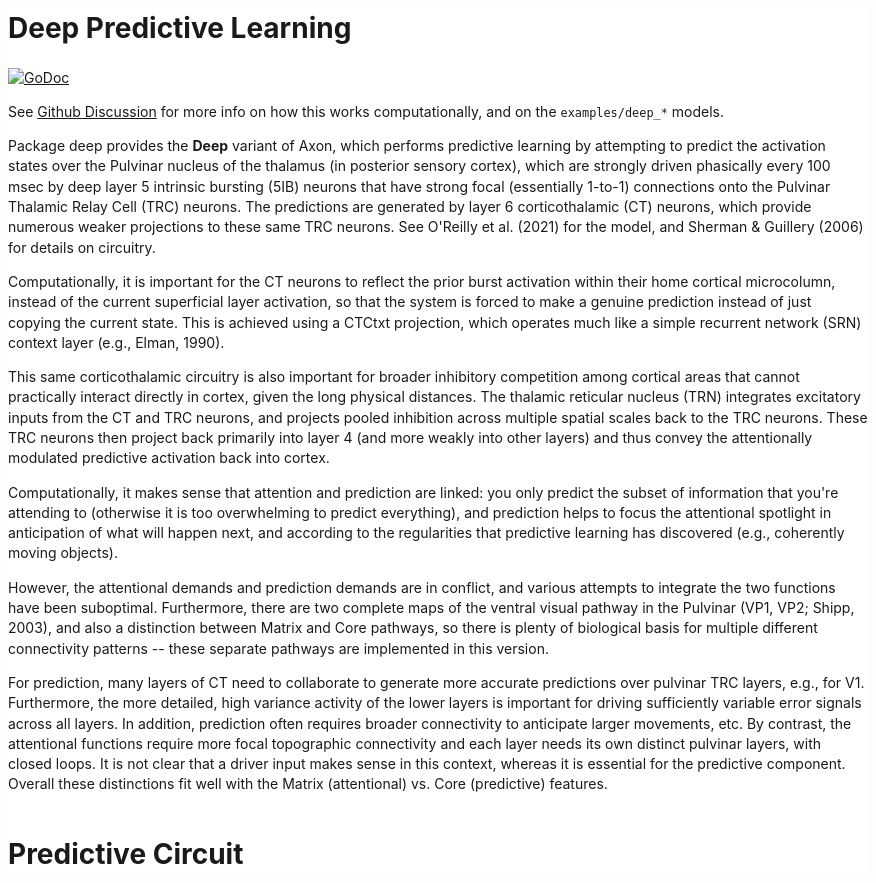 # Deep Predictive Learning

[![GoDoc](https://godoc.org/github.com/Astera-org/axon/deep?status.svg)](https://godoc.org/github.com/Astera-org/axon/deep)

See [Github Discussion](https://github.com/Astera-org/axon/discussions/63) for more info on how this works computationally, and on the `examples/deep_*` models.

Package deep provides the **Deep** variant of Axon, which performs predictive learning by attempting to predict the activation states over the Pulvinar nucleus of the thalamus (in posterior sensory cortex), which are strongly driven phasically every 100 msec by deep layer 5 intrinsic bursting (5IB) neurons that have strong focal (essentially 1-to-1) connections onto the Pulvinar Thalamic Relay Cell (TRC) neurons.  The predictions are generated by layer 6 corticothalamic (CT) neurons, which provide numerous weaker projections to these same TRC neurons.  See O'Reilly et al. (2021) for the model, and Sherman & Guillery (2006) for details on circuitry.

Computationally, it is important for the CT neurons to reflect the prior burst activation within their home cortical microcolumn, instead of the current superficial layer activation, so that the system is forced to make a genuine prediction instead of just copying the current state.  This is achieved using a CTCtxt projection, which operates much like a simple recurrent network (SRN) context layer (e.g., Elman, 1990).

This same corticothalamic circuitry is also important for broader inhibitory competition among cortical areas that cannot practically interact directly in cortex, given the long physical distances.  The thalamic reticular nucleus (TRN) integrates excitatory inputs from the CT and TRC neurons, and projects pooled inhibition across multiple spatial scales back to the TRC neurons.  These TRC neurons then project back primarily into layer 4 (and more weakly into other layers) and thus convey the attentionally modulated predictive activation back into cortex.

Computationally, it makes sense that attention and prediction are linked: you only predict the subset of information that you're attending to (otherwise it is too overwhelming to predict everything), and prediction helps to focus the attentional spotlight in anticipation of what will happen next, and according to the regularities that predictive learning has discovered (e.g., coherently moving objects).

However, the attentional demands and prediction demands are in conflict, and various attempts to integrate the two functions have been suboptimal.  Furthermore, there are two complete maps of the ventral visual pathway in the Pulvinar (VP1, VP2; Shipp, 2003), and also a distinction between Matrix and Core pathways, so there is plenty of biological basis for multiple different connectivity patterns -- these separate pathways are implemented in this version.

For prediction, many layers of CT need to collaborate to generate more accurate predictions over pulvinar TRC layers, e.g., for V1.  Furthermore, the more detailed, high variance activity of the lower layers is important for driving sufficiently variable error signals across all layers.  In addition, prediction often requires broader connectivity to anticipate larger movements, etc.  By contrast, the attentional functions require more focal topographic connectivity and each layer needs its own distinct pulvinar layers, with closed loops.  It is not clear that a driver input makes sense in this context, whereas it is essential for the predictive component.  Overall these distinctions fit well with the Matrix (attentional) vs. Core (predictive) features.

# Predictive Circuit
